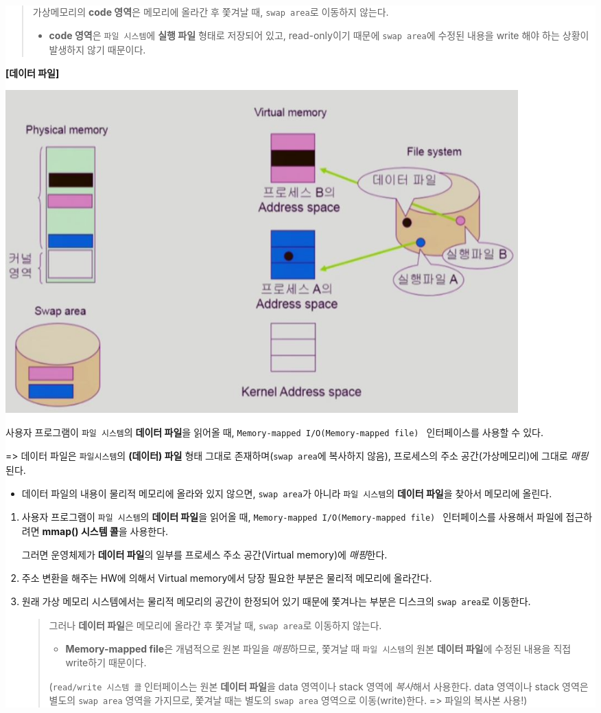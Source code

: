    > 가상메모리의 **code 영역**은 메모리에 올라간 후 쫓겨날 때, `swap area`로 이동하지 않는다. 
   >
   > - **code 영역**은 `파일 시스템`에 **실행 파일** 형태로 저장되어 있고, read-only이기 때문에 `swap area`에 수정된 내용을 write 해야 하는 상황이 발생하지 않기 때문이다.

**[데이터 파일]**

<img src="images/file_systems_23.JPG" style="zoom:80%;" />

사용자 프로그램이 `파일 시스템`의 **데이터 파일**을 읽어올 때, `Memory-mapped I/O(Memory-mapped file) ` 인터페이스를 사용할 수 있다.

=> 데이터 파일은 `파일시스템`의 **(데이터) 파일** 형태 그대로 존재하며(`swap area`에 복사하지 않음), 프로세스의 주소 공간(가상메모리)에 그대로 *매핑*된다.

- 데이터 파일의 내용이 물리적 메모리에 올라와 있지 않으면, `swap area`가 아니라 `파일 시스템`의 **데이터 파일**을 찾아서 메모리에 올린다.



1. 사용자 프로그램이 `파일 시스템`의 **데이터 파일**을 읽어올 때, `Memory-mapped I/O(Memory-mapped file) ` 인터페이스를 사용해서 파일에 접근하려면 **mmap() 시스템 콜**을 사용한다.

   그러면 운영체제가 **데이터 파일**의 일부를 프로세스 주소 공간(Virtual memory)에 *매핑*한다.

2. 주소 변환을 해주는 HW에 의해서 Virtual memory에서 당장 필요한 부분은 물리적 메모리에 올라간다.

3. 원래 가상 메모리 시스템에서는 물리적 메모리의 공간이 한정되어 있기 때문에 쫓겨나는 부분은 디스크의 `swap area`로 이동한다.

   > 그러나 **데이터 파일**은 메모리에 올라간 후 쫓겨날 때, `swap area`로 이동하지 않는다.
   >
   > - **Memory-mapped file**은 개념적으로 원본 파일을 *매핑*하므로, 쫓겨날 때 `파일 시스템`의 원본 **데이터 파일**에 수정된 내용을 직접 write하기 때문이다.
   >
   > (`read/write 시스템 콜` 인터페이스는 원본 **데이터 파일**을 data 영역이나 stack 영역에 *복사*해서 사용한다. data 영역이나 stack 영역은 별도의 `swap area` 영역을 가지므로, 쫓겨날 때는 별도의 `swap area` 영역으로 이동(write)한다. => 파일의 복사본 사용!)
